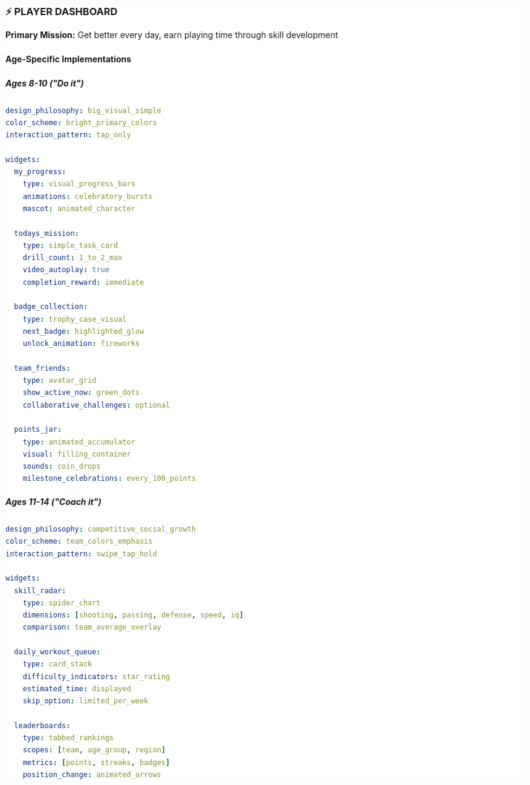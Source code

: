 
### ⚡ **PLAYER DASHBOARD**

**Primary Mission:** Get better every day, earn playing time through skill development

#### Age-Specific Implementations

##### Ages 8-10 ("Do it")
```yaml
design_philosophy: big_visual_simple
color_scheme: bright_primary_colors
interaction_pattern: tap_only

widgets:
  my_progress:
    type: visual_progress_bars
    animations: celebratory_bursts
    mascot: animated_character
    
  todays_mission:
    type: simple_task_card
    drill_count: 1_to_2_max
    video_autoplay: true
    completion_reward: immediate
    
  badge_collection:
    type: trophy_case_visual
    next_badge: highlighted_glow
    unlock_animation: fireworks
    
  team_friends:
    type: avatar_grid
    show_active_now: green_dots
    collaborative_challenges: optional
    
  points_jar:
    type: animated_accumulator
    visual: filling_container
    sounds: coin_drops
    milestone_celebrations: every_100_points
```

##### Ages 11-14 ("Coach it")
```yaml
design_philosophy: competitive_social_growth
color_scheme: team_colors_emphasis
interaction_pattern: swipe_tap_hold

widgets:
  skill_radar:
    type: spider_chart
    dimensions: [shooting, passing, defense, speed, iq]
    comparison: team_average_overlay
    
  daily_workout_queue:
    type: card_stack
    difficulty_indicators: star_rating
    estimated_time: displayed
    skip_option: limited_per_week
    
  leaderboards:
    type: tabbed_rankings
    scopes: [team, age_group, region]
    metrics: [points, streaks, badges]
    position_change: animated_arrows
```
